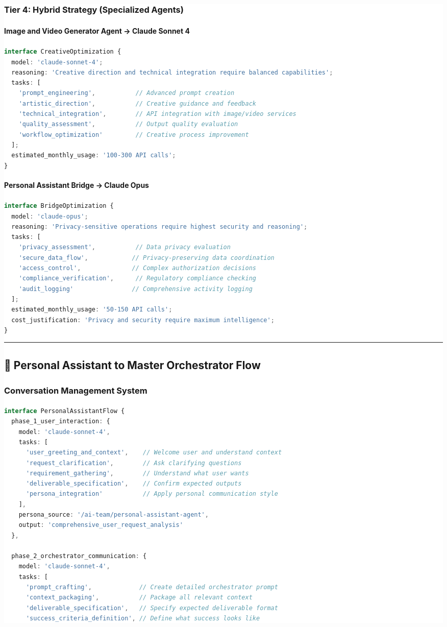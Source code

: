 ### **Tier 4: Hybrid Strategy (Specialized Agents)**

#### **Image and Video Generator Agent** → **Claude Sonnet 4**
```typescript
interface CreativeOptimization {
  model: 'claude-sonnet-4';
  reasoning: 'Creative direction and technical integration require balanced capabilities';
  tasks: [
    'prompt_engineering',           // Advanced prompt creation
    'artistic_direction',           // Creative guidance and feedback
    'technical_integration',        // API integration with image/video services
    'quality_assessment',           // Output quality evaluation
    'workflow_optimization'         // Creative process improvement
  ];
  estimated_monthly_usage: '100-300 API calls';
}
```

#### **Personal Assistant Bridge** → **Claude Opus**
```typescript
interface BridgeOptimization {
  model: 'claude-opus';
  reasoning: 'Privacy-sensitive operations require highest security and reasoning';
  tasks: [
    'privacy_assessment',           // Data privacy evaluation
    'secure_data_flow',            // Privacy-preserving data coordination
    'access_control',              // Complex authorization decisions
    'compliance_verification',      // Regulatory compliance checking
    'audit_logging'                // Comprehensive activity logging
  ];
  estimated_monthly_usage: '50-150 API calls';
  cost_justification: 'Privacy and security require maximum intelligence';
}
```

---

## 🔄 **Personal Assistant to Master Orchestrator Flow**

### **Conversation Management System**
```typescript
interface PersonalAssistantFlow {
  phase_1_user_interaction: {
    model: 'claude-sonnet-4',
    tasks: [
      'user_greeting_and_context',    // Welcome user and understand context
      'request_clarification',        // Ask clarifying questions
      'requirement_gathering',        // Understand what user wants
      'deliverable_specification',    // Confirm expected outputs
      'persona_integration'           // Apply personal communication style
    ],
    persona_source: '/ai-team/personal-assistant-agent',
    output: 'comprehensive_user_request_analysis'
  },
  
  phase_2_orchestrator_communication: {
    model: 'claude-sonnet-4',
    tasks: [
      'prompt_crafting',             // Create detailed orchestrator prompt
      'context_packaging',           // Package all relevant context
      'deliverable_specification',   // Specify expected deliverable format
      'success_criteria_definition', // Define what success looks like
```